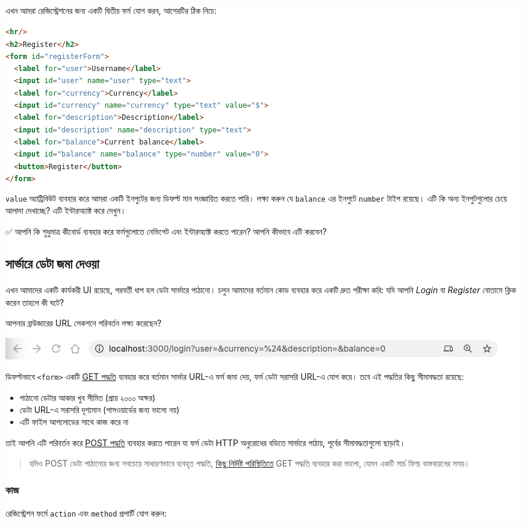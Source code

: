এখন আমরা রেজিস্ট্রেশনের জন্য একটি দ্বিতীয় ফর্ম যোগ করব, আগেরটির ঠিক নিচে:

```html
<hr/>
<h2>Register</h2>
<form id="registerForm">
  <label for="user">Username</label>
  <input id="user" name="user" type="text">
  <label for="currency">Currency</label>
  <input id="currency" name="currency" type="text" value="$">
  <label for="description">Description</label>
  <input id="description" name="description" type="text">
  <label for="balance">Current balance</label>
  <input id="balance" name="balance" type="number" value="0">
  <button>Register</button>
</form>
```

`value` অ্যাট্রিবিউট ব্যবহার করে আমরা একটি ইনপুটের জন্য ডিফল্ট মান সংজ্ঞায়িত করতে পারি। লক্ষ্য করুন যে `balance` এর ইনপুটে `number` টাইপ রয়েছে। এটি কি অন্য ইনপুটগুলোর চেয়ে আলাদা দেখাচ্ছে? এটি ইন্টারঅ্যাক্ট করে দেখুন।

✅ আপনি কি শুধুমাত্র কীবোর্ড ব্যবহার করে ফর্মগুলোতে নেভিগেট এবং ইন্টারঅ্যাক্ট করতে পারেন? আপনি কীভাবে এটি করবেন? 

## সার্ভারে ডেটা জমা দেওয়া

এখন আমাদের একটি কার্যকরী UI রয়েছে, পরবর্তী ধাপ হল ডেটা সার্ভারে পাঠানো। চলুন আমাদের বর্তমান কোড ব্যবহার করে একটি দ্রুত পরীক্ষা করি: যদি আপনি *Login* বা *Register* বোতামে ক্লিক করেন তাহলে কী ঘটে?

আপনার ব্রাউজারের URL সেকশনে পরিবর্তন লক্ষ্য করেছেন?

![Register বোতামে ক্লিক করার পর ব্রাউজারের URL পরিবর্তনের স্ক্রিনশট](../../../../translated_images/click-register.e89a30bf0d4bc9ca867dc537c4cea679a7c26368bd790969082f524fed2355bc.bn.png)

ডিফল্টভাবে `<form>` একটি [GET পদ্ধতি](https://www.w3.org/Protocols/rfc2616/rfc2616-sec9.html#sec9.3) ব্যবহার করে বর্তমান সার্ভার URL-এ ফর্ম জমা দেয়, ফর্ম ডেটা সরাসরি URL-এ যোগ করে। তবে এই পদ্ধতির কিছু সীমাবদ্ধতা রয়েছে:

- পাঠানো ডেটার আকার খুব সীমিত (প্রায় ২০০০ অক্ষর)
- ডেটা URL-এ সরাসরি দৃশ্যমান (পাসওয়ার্ডের জন্য ভালো নয়)
- এটি ফাইল আপলোডের সাথে কাজ করে না

তাই আপনি এটি পরিবর্তন করে [POST পদ্ধতি](https://www.w3.org/Protocols/rfc2616/rfc2616-sec9.html#sec9.5) ব্যবহার করতে পারেন যা ফর্ম ডেটা HTTP অনুরোধের বডিতে সার্ভারে পাঠায়, পূর্বের সীমাবদ্ধতাগুলো ছাড়াই।

> যদিও POST ডেটা পাঠানোর জন্য সবচেয়ে সাধারণভাবে ব্যবহৃত পদ্ধতি, [কিছু নির্দিষ্ট পরিস্থিতিতে](https://www.w3.org/2001/tag/doc/whenToUseGet.html) GET পদ্ধতি ব্যবহার করা ভালো, যেমন একটি সার্চ ফিল্ড বাস্তবায়নের সময়।

### কাজ

রেজিস্ট্রেশন ফর্মে `action` এবং `method` প্রপার্টি যোগ করুন:
